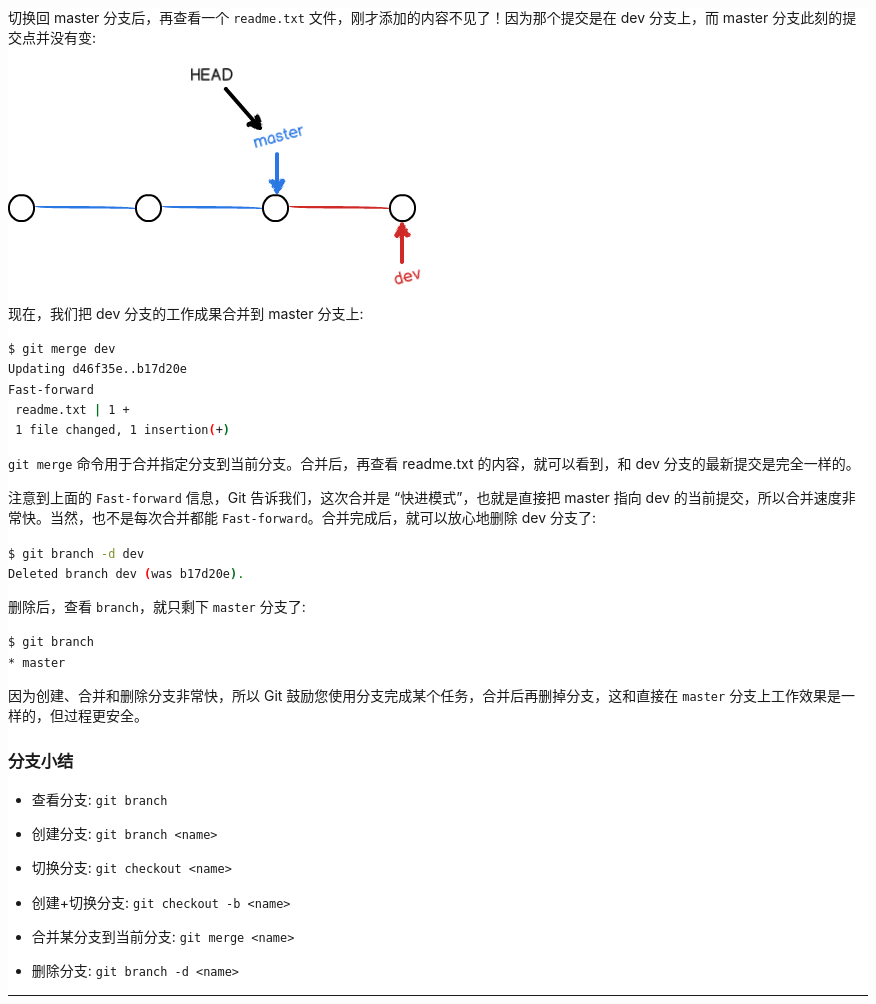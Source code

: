 切换回 master 分支后，再查看一个 `readme.txt` 文件，刚才添加的内容不见了！因为那个提交是在 dev 分支上，而 master 分支此刻的提交点并没有变:

![示例图](./image/git11.png)

现在，我们把 dev 分支的工作成果合并到 master 分支上:

```sh
$ git merge dev
Updating d46f35e..b17d20e
Fast-forward
 readme.txt | 1 +
 1 file changed, 1 insertion(+)
```

`git merge` 命令用于合并指定分支到当前分支。合并后，再查看 readme.txt 的内容，就可以看到，和 dev 分支的最新提交是完全一样的。

注意到上面的 `Fast-forward` 信息，Git 告诉我们，这次合并是 “快进模式”，也就是直接把 master 指向 dev 的当前提交，所以合并速度非常快。当然，也不是每次合并都能 `Fast-forward`。合并完成后，就可以放心地删除 dev 分支了:

```sh
$ git branch -d dev
Deleted branch dev (was b17d20e).
```

删除后，查看 `branch`，就只剩下 `master` 分支了:

```sh
$ git branch
* master
```

因为创建、合并和删除分支非常快，所以 Git 鼓励您使用分支完成某个任务，合并后再删掉分支，这和直接在 `master` 分支上工作效果是一样的，但过程更安全。

### 分支小结

- 查看分支: `git branch`

- 创建分支: `git branch <name>`

- 切换分支: `git checkout <name>`

- 创建+切换分支: `git checkout -b <name>`

- 合并某分支到当前分支: `git merge <name>`

- 删除分支: `git branch -d <name>`

---